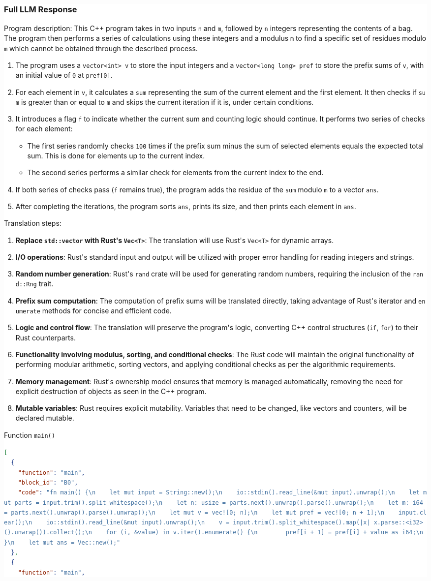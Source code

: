 ### Full LLM Response

Program description:
This C++ program takes in two inputs `n` and `m`, followed by `n` integers representing the contents of a bag. The program then performs a series of calculations using these integers and a modulus `m` to find a specific set of residues modulo `m` which cannot be obtained through the described process.

1. The program uses a `vector<int> v` to store the input integers and a `vector<long long> pref` to store the prefix sums of `v`, with an initial value of `0` at `pref[0]`.

2. For each element in `v`, it calculates a `sum` representing the sum of the current element and the first element. It then checks if `sum` is greater than or equal to `m` and skips the current iteration if it is, under certain conditions.

3. It introduces a flag `f` to indicate whether the current sum and counting logic should continue. It performs two series of checks for each element: 

    - The first series randomly checks `100` times if the prefix sum minus the sum of selected elements equals the expected total sum. This is done for elements up to the current index.
    
    - The second series performs a similar check for elements from the current index to the end.

4. If both series of checks pass (`f` remains true), the program adds the residue of the `sum` modulo `m` to a vector `ans`.

5. After completing the iterations, the program sorts `ans`, prints its size, and then prints each element in `ans`.

Translation steps:
1. **Replace `std::vector` with Rust's `Vec<T>`**: The translation will use Rust's `Vec<T>` for dynamic arrays. 

2. **I/O operations**: Rust's standard input and output will be utilized with proper error handling for reading integers and strings.

3. **Random number generation**: Rust's `rand` crate will be used for generating random numbers, requiring the inclusion of the `rand::Rng` trait.

4. **Prefix sum computation**: The computation of prefix sums will be translated directly, taking advantage of Rust's iterator and `enumerate` methods for concise and efficient code.

5. **Logic and control flow**: The translation will preserve the program's logic, converting C++ control structures (`if`, `for`) to their Rust counterparts. 

6. **Functionality involving modulus, sorting, and conditional checks**: The Rust code will maintain the original functionality of performing modular arithmetic, sorting vectors, and applying conditional checks as per the algorithmic requirements.

7. **Memory management**: Rust's ownership model ensures that memory is managed automatically, removing the need for explicit destruction of objects as seen in the C++ program.

8. **Mutable variables**: Rust requires explicit mutability. Variables that need to be changed, like vectors and counters, will be declared mutable.

Function `main()`
```json
[
  {
    "function": "main",
    "block_id": "B0",
    "code": "fn main() {\n    let mut input = String::new();\n    io::stdin().read_line(&mut input).unwrap();\n    let mut parts = input.trim().split_whitespace();\n    let n: usize = parts.next().unwrap().parse().unwrap();\n    let m: i64 = parts.next().unwrap().parse().unwrap();\n    let mut v = vec![0; n];\n    let mut pref = vec![0; n + 1];\n    input.clear();\n    io::stdin().read_line(&mut input).unwrap();\n    v = input.trim().split_whitespace().map(|x| x.parse::<i32>().unwrap()).collect();\n    for (i, &value) in v.iter().enumerate() {\n        pref[i + 1] = pref[i] + value as i64;\n    }\n    let mut ans = Vec::new();"
  },
  {
    "function": "main",
```